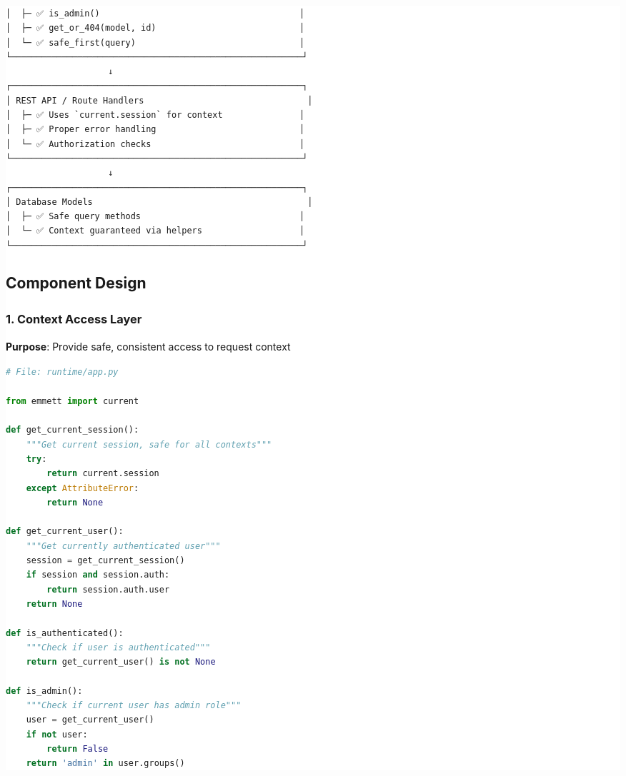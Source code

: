 ```
│  ├─ ✅ is_admin()                                       │
│  ├─ ✅ get_or_404(model, id)                            │
│  └─ ✅ safe_first(query)                                │
└─────────────────────────────────────────────────────────┘
                    ↓
┌─────────────────────────────────────────────────────────┐
│ REST API / Route Handlers                                │
│  ├─ ✅ Uses `current.session` for context               │
│  ├─ ✅ Proper error handling                            │
│  └─ ✅ Authorization checks                             │
└─────────────────────────────────────────────────────────┘
                    ↓
┌─────────────────────────────────────────────────────────┐
│ Database Models                                          │
│  ├─ ✅ Safe query methods                               │
│  └─ ✅ Context guaranteed via helpers                   │
└─────────────────────────────────────────────────────────┘
```

## Component Design

### 1. Context Access Layer

**Purpose**: Provide safe, consistent access to request context

```python
# File: runtime/app.py

from emmett import current

def get_current_session():
    """Get current session, safe for all contexts"""
    try:
        return current.session
    except AttributeError:
        return None

def get_current_user():
    """Get currently authenticated user"""
    session = get_current_session()
    if session and session.auth:
        return session.auth.user
    return None

def is_authenticated():
    """Check if user is authenticated"""
    return get_current_user() is not None

def is_admin():
    """Check if current user has admin role"""
    user = get_current_user()
    if not user:
        return False
    return 'admin' in user.groups()
```
